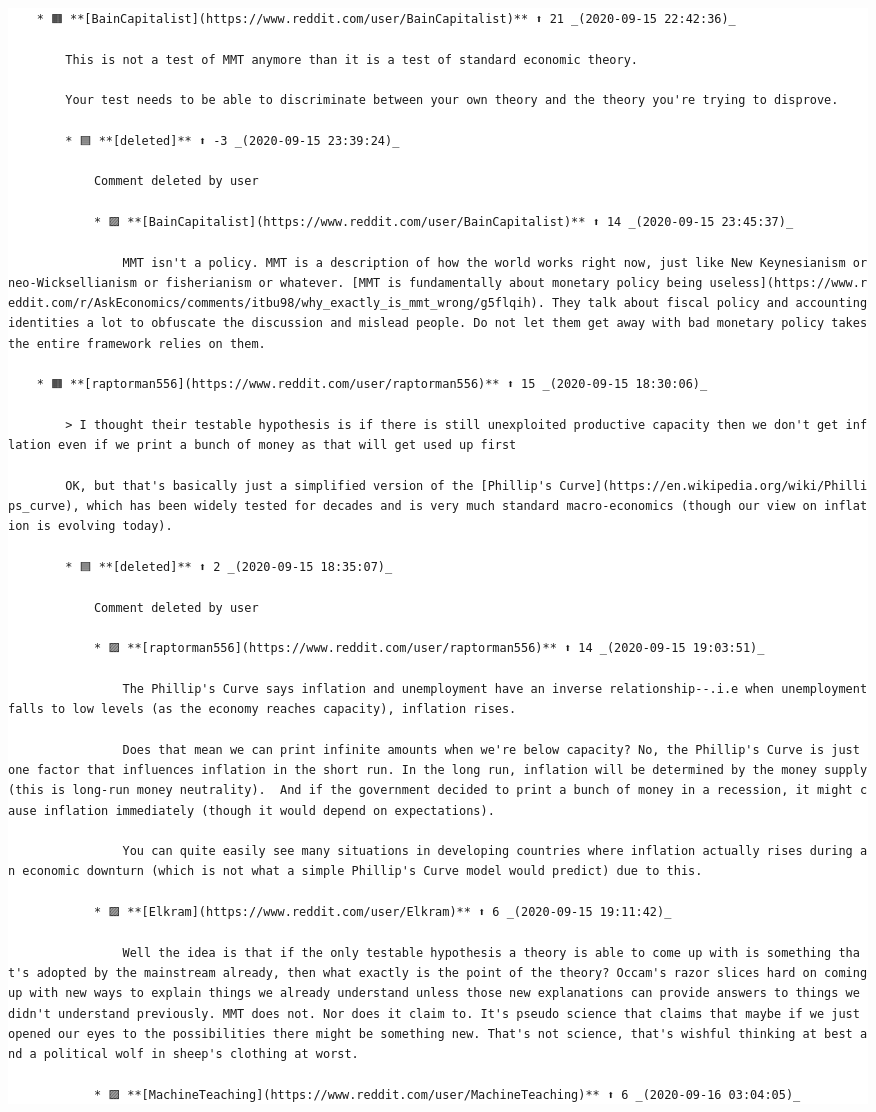 		* 🟧 **[BainCapitalist](https://www.reddit.com/user/BainCapitalist)** ⬆️ 21 _(2020-09-15 22:42:36)_

			This is not a test of MMT anymore than it is a test of standard economic theory.
			
			Your test needs to be able to discriminate between your own theory and the theory you're trying to disprove.

			* 🟦 **[deleted]** ⬆️ -3 _(2020-09-15 23:39:24)_

				Comment deleted by user

				* 🟪 **[BainCapitalist](https://www.reddit.com/user/BainCapitalist)** ⬆️ 14 _(2020-09-15 23:45:37)_

					MMT isn't a policy. MMT is a description of how the world works right now, just like New Keynesianism or neo-Wicksellianism or fisherianism or whatever. [MMT is fundamentally about monetary policy being useless](https://www.reddit.com/r/AskEconomics/comments/itbu98/why_exactly_is_mmt_wrong/g5flqih). They talk about fiscal policy and accounting identities a lot to obfuscate the discussion and mislead people. Do not let them get away with bad monetary policy takes the entire framework relies on them.

		* 🟧 **[raptorman556](https://www.reddit.com/user/raptorman556)** ⬆️ 15 _(2020-09-15 18:30:06)_

			> I thought their testable hypothesis is if there is still unexploited productive capacity then we don't get inflation even if we print a bunch of money as that will get used up first 
			
			OK, but that's basically just a simplified version of the [Phillip's Curve](https://en.wikipedia.org/wiki/Phillips_curve), which has been widely tested for decades and is very much standard macro-economics (though our view on inflation is evolving today).

			* 🟦 **[deleted]** ⬆️ 2 _(2020-09-15 18:35:07)_

				Comment deleted by user

				* 🟪 **[raptorman556](https://www.reddit.com/user/raptorman556)** ⬆️ 14 _(2020-09-15 19:03:51)_

					The Phillip's Curve says inflation and unemployment have an inverse relationship--.i.e when unemployment falls to low levels (as the economy reaches capacity), inflation rises.
					
					Does that mean we can print infinite amounts when we're below capacity? No, the Phillip's Curve is just one factor that influences inflation in the short run. In the long run, inflation will be determined by the money supply (this is long-run money neutrality).  And if the government decided to print a bunch of money in a recession, it might cause inflation immediately (though it would depend on expectations). 
					
					You can quite easily see many situations in developing countries where inflation actually rises during an economic downturn (which is not what a simple Phillip's Curve model would predict) due to this.

				* 🟪 **[Elkram](https://www.reddit.com/user/Elkram)** ⬆️ 6 _(2020-09-15 19:11:42)_

					Well the idea is that if the only testable hypothesis a theory is able to come up with is something that's adopted by the mainstream already, then what exactly is the point of the theory? Occam's razor slices hard on coming up with new ways to explain things we already understand unless those new explanations can provide answers to things we didn't understand previously. MMT does not. Nor does it claim to. It's pseudo science that claims that maybe if we just opened our eyes to the possibilities there might be something new. That's not science, that's wishful thinking at best and a political wolf in sheep's clothing at worst.

				* 🟪 **[MachineTeaching](https://www.reddit.com/user/MachineTeaching)** ⬆️ 6 _(2020-09-16 03:04:05)_
